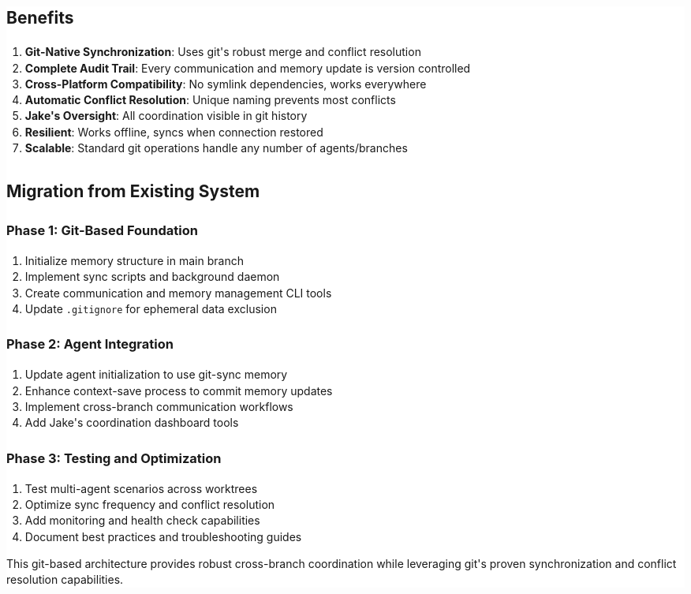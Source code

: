 ## Benefits

1. **Git-Native Synchronization**: Uses git's robust merge and conflict resolution
2. **Complete Audit Trail**: Every communication and memory update is version controlled
3. **Cross-Platform Compatibility**: No symlink dependencies, works everywhere
4. **Automatic Conflict Resolution**: Unique naming prevents most conflicts
5. **Jake's Oversight**: All coordination visible in git history
6. **Resilient**: Works offline, syncs when connection restored
7. **Scalable**: Standard git operations handle any number of agents/branches

## Migration from Existing System

### Phase 1: Git-Based Foundation
1. Initialize memory structure in main branch
2. Implement sync scripts and background daemon
3. Create communication and memory management CLI tools
4. Update `.gitignore` for ephemeral data exclusion

### Phase 2: Agent Integration
1. Update agent initialization to use git-sync memory
2. Enhance context-save process to commit memory updates
3. Implement cross-branch communication workflows
4. Add Jake's coordination dashboard tools

### Phase 3: Testing and Optimization
1. Test multi-agent scenarios across worktrees
2. Optimize sync frequency and conflict resolution
3. Add monitoring and health check capabilities
4. Document best practices and troubleshooting guides

This git-based architecture provides robust cross-branch coordination while leveraging git's proven synchronization and conflict resolution capabilities.